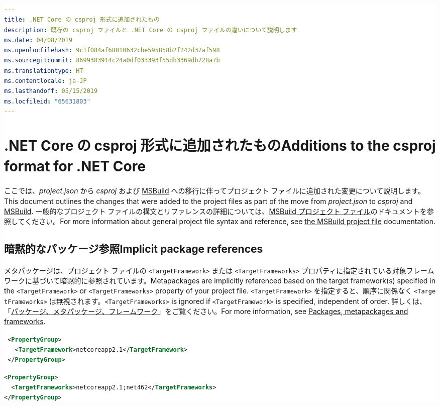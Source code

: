 ```yaml
---
title: .NET Core の csproj 形式に追加されたもの
description: 既存の csproj ファイルと .NET Core の csproj ファイルの違いについて説明します
ms.date: 04/08/2019
ms.openlocfilehash: 9c1f084af68010632cbe595858b2f242d37af598
ms.sourcegitcommit: 8699383914c24a0df033393f55db3369db728a7b
ms.translationtype: HT
ms.contentlocale: ja-JP
ms.lasthandoff: 05/15/2019
ms.locfileid: "65631803"
---
```

# <a name="additions-to-the-csproj-format-for-net-core"></a><span data-ttu-id="162f9-103">.NET Core の csproj 形式に追加されたもの</span><span class="sxs-lookup"><span data-stu-id="162f9-103">Additions to the csproj format for .NET Core</span></span>

<span data-ttu-id="162f9-104">ここでは、*project.json* から *csproj* および [MSBuild](https://github.com/Microsoft/MSBuild) への移行に伴ってプロジェクト ファイルに追加された変更について説明します。</span><span class="sxs-lookup"><span data-stu-id="162f9-104">This document outlines the changes that were added to the project files as part of the move from *project.json* to *csproj* and [MSBuild](https://github.com/Microsoft/MSBuild).</span></span> <span data-ttu-id="162f9-105">一般的なプロジェクト ファイルの構文とリファレンスの詳細については、[MSBuild プロジェクト ファイル](/visualstudio/msbuild/msbuild-project-file-schema-reference)のドキュメントを参照してください。</span><span class="sxs-lookup"><span data-stu-id="162f9-105">For more information about general project file syntax and reference, see [the MSBuild project file](/visualstudio/msbuild/msbuild-project-file-schema-reference) documentation.</span></span>

## <a name="implicit-package-references"></a><span data-ttu-id="162f9-106">暗黙的なパッケージ参照</span><span class="sxs-lookup"><span data-stu-id="162f9-106">Implicit package references</span></span>

<span data-ttu-id="162f9-107">メタパッケージは、プロジェクト ファイルの `<TargetFramework>` または `<TargetFrameworks>` プロパティに指定されている対象フレームワークに基づいて暗黙的に参照されています。</span><span class="sxs-lookup"><span data-stu-id="162f9-107">Metapackages are implicitly referenced based on the target framework(s) specified in the `<TargetFramework>` or `<TargetFrameworks>` property of your project file.</span></span> <span data-ttu-id="162f9-108">`<TargetFramework>` を指定すると、順序に関係なく `<TargetFrameworks>` は無視されます。</span><span class="sxs-lookup"><span data-stu-id="162f9-108">`<TargetFrameworks>` is ignored if `<TargetFramework>` is specified, independent of order.</span></span> <span data-ttu-id="162f9-109">詳しくは、「[パッケージ、メタパッケージ、フレームワーク](../packages.md)」をご覧ください。</span><span class="sxs-lookup"><span data-stu-id="162f9-109">For more information, see [Packages, metapackages and frameworks](../packages.md).</span></span> 

```xml
 <PropertyGroup>
   <TargetFramework>netcoreapp2.1</TargetFramework>
 </PropertyGroup>
 ```

 ```xml
 <PropertyGroup>
   <TargetFrameworks>netcoreapp2.1;net462</TargetFrameworks>
 </PropertyGroup>
 ```
